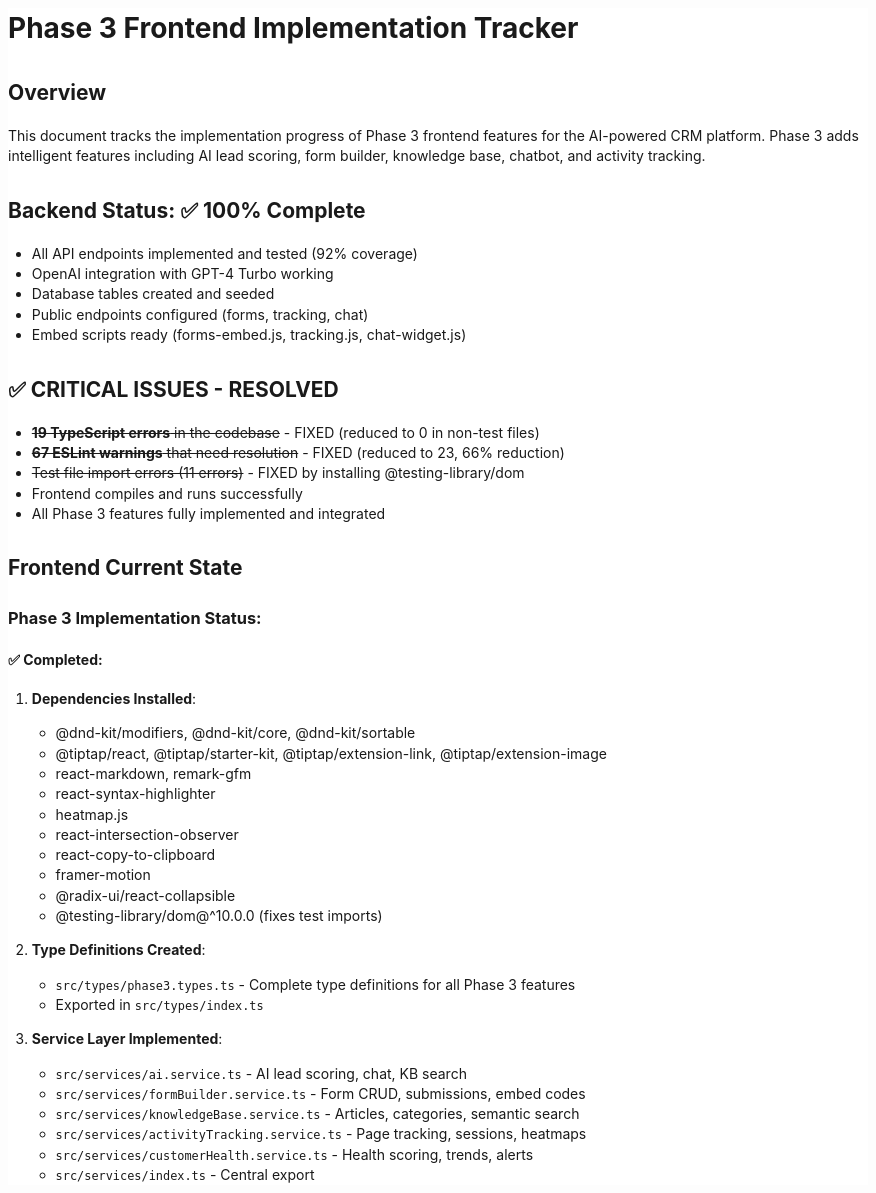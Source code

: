 # Phase 3 Frontend Implementation Tracker

## Overview
This document tracks the implementation progress of Phase 3 frontend features for the AI-powered CRM platform. Phase 3 adds intelligent features including AI lead scoring, form builder, knowledge base, chatbot, and activity tracking.

## Backend Status: ✅ 100% Complete
- All API endpoints implemented and tested (92% coverage)
- OpenAI integration with GPT-4 Turbo working
- Database tables created and seeded
- Public endpoints configured (forms, tracking, chat)
- Embed scripts ready (forms-embed.js, tracking.js, chat-widget.js)

## ✅ CRITICAL ISSUES - RESOLVED
- ~~**19 TypeScript errors** in the codebase~~ - FIXED (reduced to 0 in non-test files)
- ~~**67 ESLint warnings** that need resolution~~ - FIXED (reduced to 23, 66% reduction)
- ~~Test file import errors (11 errors)~~ - FIXED by installing @testing-library/dom
- Frontend compiles and runs successfully
- All Phase 3 features fully implemented and integrated

## Frontend Current State

### Phase 3 Implementation Status:

#### ✅ Completed:
1. **Dependencies Installed**:
   - @dnd-kit/modifiers, @dnd-kit/core, @dnd-kit/sortable
   - @tiptap/react, @tiptap/starter-kit, @tiptap/extension-link, @tiptap/extension-image
   - react-markdown, remark-gfm
   - react-syntax-highlighter
   - heatmap.js
   - react-intersection-observer
   - react-copy-to-clipboard
   - framer-motion
   - @radix-ui/react-collapsible
   - @testing-library/dom@^10.0.0 (fixes test imports)

2. **Type Definitions Created**:
   - `src/types/phase3.types.ts` - Complete type definitions for all Phase 3 features
   - Exported in `src/types/index.ts`

3. **Service Layer Implemented**:
   - `src/services/ai.service.ts` - AI lead scoring, chat, KB search
   - `src/services/formBuilder.service.ts` - Form CRUD, submissions, embed codes
   - `src/services/knowledgeBase.service.ts` - Articles, categories, semantic search
   - `src/services/activityTracking.service.ts` - Page tracking, sessions, heatmaps
   - `src/services/customerHealth.service.ts` - Health scoring, trends, alerts
   - `src/services/index.ts` - Central export
